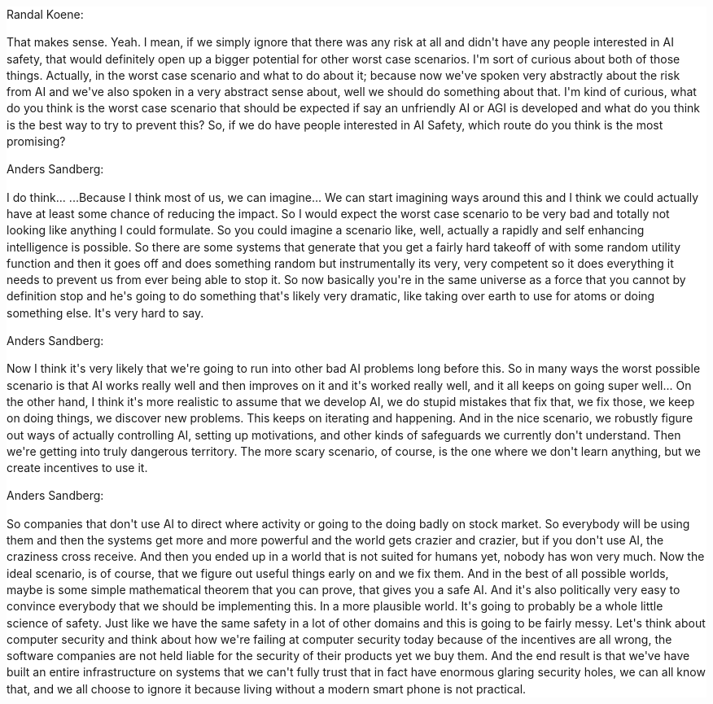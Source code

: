  
Randal Koene:

That makes sense. Yeah. I mean, if we simply ignore that there was any risk at all and didn't have any people interested in AI safety, that would definitely open up a bigger potential for other worst case scenarios. I'm sort of curious about both of those things. Actually, in the worst case scenario and what to do about it; because now we've spoken very abstractly about the risk from AI and we've also spoken in a very abstract sense about, well we should do something about that. I'm kind of curious, what do you think is the worst case scenario that should be expected if say an unfriendly AI or AGI is developed and what do you think is the best way to try to prevent this? So, if we do have people interested in AI Safety, which route do you think is the most promising?

 
Anders Sandberg:

I do think... ...Because I think most of us, we can imagine... We can start imagining ways around this and I think we could actually have at least some chance of reducing the impact. So I would expect the worst case scenario to be very bad and totally not looking like anything I could formulate. So you could imagine a scenario like, well, actually a rapidly and self enhancing intelligence is possible. So there are some systems that generate that you get a fairly hard takeoff of with some random utility function and then it goes off and does something random but instrumentally its very, very competent so it does everything it needs to prevent us from ever being able to stop it. So now basically you're in the same universe as a force that you cannot by definition stop and he's going to do something that's likely very dramatic, like taking over earth to use for atoms or doing something else. It's very hard to say.

 
Anders Sandberg:

Now I think it's very likely that we're going to run into other bad AI problems long before this. So in many ways the worst possible scenario is that AI works really well and then improves on it and it's worked really well, and it all keeps on going super well... On the other hand, I think it's more realistic to assume that we develop AI, we do stupid mistakes that fix that, we fix those, we keep on doing things, we discover new problems. This keeps on iterating and happening. And in the nice scenario, we robustly figure out ways of actually controlling AI, setting up motivations, and other kinds of safeguards we currently don't understand. Then we're getting into truly dangerous territory. The more scary scenario, of course, is the one where we don't learn anything, but we create incentives to use it.

 
Anders Sandberg:

So companies that don't use AI to direct where activity or going to the doing badly on stock market. So everybody will be using them and then the systems get more and more powerful and the world gets crazier and crazier, but if you don't use AI, the craziness cross receive. And then you ended up in a world that is not suited for humans yet, nobody has won very much. Now the ideal scenario, is of course, that we figure out useful things early on and we fix them. And in the best of all possible worlds, maybe is some simple mathematical theorem that you can prove, that gives you a safe AI. And it's also politically very easy to convince everybody that we should be implementing this. In a more plausible world. It's going to probably be a whole little science of safety. Just like we have the same safety in a lot of other domains and this is going to be fairly messy. Let's think about computer security and think about how we're failing at computer security today because of the incentives are all wrong, the software companies are not held liable for the security of their products yet we buy them. And the end result is that we've have built an entire infrastructure on systems that we can't fully trust that in fact have enormous glaring security holes, we can all know that, and we all choose to ignore it because living without a modern smart phone is not practical.
